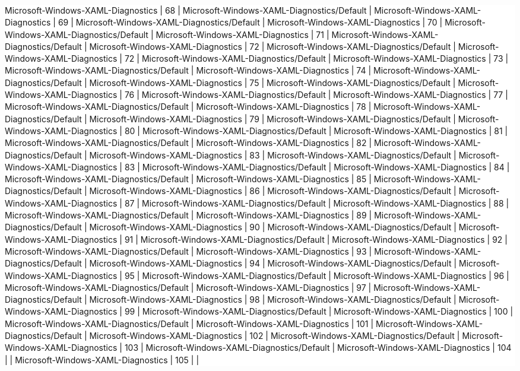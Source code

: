 Microsoft-Windows-XAML-Diagnostics  |  68        |  Microsoft-Windows-XAML-Diagnostics/Default  |
Microsoft-Windows-XAML-Diagnostics  |  69        |  Microsoft-Windows-XAML-Diagnostics/Default  |
Microsoft-Windows-XAML-Diagnostics  |  70        |  Microsoft-Windows-XAML-Diagnostics/Default  |
Microsoft-Windows-XAML-Diagnostics  |  71        |  Microsoft-Windows-XAML-Diagnostics/Default  |
Microsoft-Windows-XAML-Diagnostics  |  72        |  Microsoft-Windows-XAML-Diagnostics/Default  |
Microsoft-Windows-XAML-Diagnostics  |  72        |  Microsoft-Windows-XAML-Diagnostics/Default  |
Microsoft-Windows-XAML-Diagnostics  |  73        |  Microsoft-Windows-XAML-Diagnostics/Default  |
Microsoft-Windows-XAML-Diagnostics  |  74        |  Microsoft-Windows-XAML-Diagnostics/Default  |
Microsoft-Windows-XAML-Diagnostics  |  75        |  Microsoft-Windows-XAML-Diagnostics/Default  |
Microsoft-Windows-XAML-Diagnostics  |  76        |  Microsoft-Windows-XAML-Diagnostics/Default  |
Microsoft-Windows-XAML-Diagnostics  |  77        |  Microsoft-Windows-XAML-Diagnostics/Default  |
Microsoft-Windows-XAML-Diagnostics  |  78        |  Microsoft-Windows-XAML-Diagnostics/Default  |
Microsoft-Windows-XAML-Diagnostics  |  79        |  Microsoft-Windows-XAML-Diagnostics/Default  |
Microsoft-Windows-XAML-Diagnostics  |  80        |  Microsoft-Windows-XAML-Diagnostics/Default  |
Microsoft-Windows-XAML-Diagnostics  |  81        |  Microsoft-Windows-XAML-Diagnostics/Default  |
Microsoft-Windows-XAML-Diagnostics  |  82        |  Microsoft-Windows-XAML-Diagnostics/Default  |
Microsoft-Windows-XAML-Diagnostics  |  83        |  Microsoft-Windows-XAML-Diagnostics/Default  |
Microsoft-Windows-XAML-Diagnostics  |  83        |  Microsoft-Windows-XAML-Diagnostics/Default  |
Microsoft-Windows-XAML-Diagnostics  |  84        |  Microsoft-Windows-XAML-Diagnostics/Default  |
Microsoft-Windows-XAML-Diagnostics  |  85        |  Microsoft-Windows-XAML-Diagnostics/Default  |
Microsoft-Windows-XAML-Diagnostics  |  86        |  Microsoft-Windows-XAML-Diagnostics/Default  |
Microsoft-Windows-XAML-Diagnostics  |  87        |  Microsoft-Windows-XAML-Diagnostics/Default  |
Microsoft-Windows-XAML-Diagnostics  |  88        |  Microsoft-Windows-XAML-Diagnostics/Default  |
Microsoft-Windows-XAML-Diagnostics  |  89        |  Microsoft-Windows-XAML-Diagnostics/Default  |
Microsoft-Windows-XAML-Diagnostics  |  90        |  Microsoft-Windows-XAML-Diagnostics/Default  |
Microsoft-Windows-XAML-Diagnostics  |  91        |  Microsoft-Windows-XAML-Diagnostics/Default  |
Microsoft-Windows-XAML-Diagnostics  |  92        |  Microsoft-Windows-XAML-Diagnostics/Default  |
Microsoft-Windows-XAML-Diagnostics  |  93        |  Microsoft-Windows-XAML-Diagnostics/Default  |
Microsoft-Windows-XAML-Diagnostics  |  94        |  Microsoft-Windows-XAML-Diagnostics/Default  |
Microsoft-Windows-XAML-Diagnostics  |  95        |  Microsoft-Windows-XAML-Diagnostics/Default  |
Microsoft-Windows-XAML-Diagnostics  |  96        |  Microsoft-Windows-XAML-Diagnostics/Default  |
Microsoft-Windows-XAML-Diagnostics  |  97        |  Microsoft-Windows-XAML-Diagnostics/Default  |
Microsoft-Windows-XAML-Diagnostics  |  98        |  Microsoft-Windows-XAML-Diagnostics/Default  |
Microsoft-Windows-XAML-Diagnostics  |  99        |  Microsoft-Windows-XAML-Diagnostics/Default  |
Microsoft-Windows-XAML-Diagnostics  |  100       |  Microsoft-Windows-XAML-Diagnostics/Default  |
Microsoft-Windows-XAML-Diagnostics  |  101       |  Microsoft-Windows-XAML-Diagnostics/Default  |
Microsoft-Windows-XAML-Diagnostics  |  102       |  Microsoft-Windows-XAML-Diagnostics/Default  |
Microsoft-Windows-XAML-Diagnostics  |  103       |  Microsoft-Windows-XAML-Diagnostics/Default  |
Microsoft-Windows-XAML-Diagnostics  |  104       |                                              |
Microsoft-Windows-XAML-Diagnostics  |  105       |                                              |